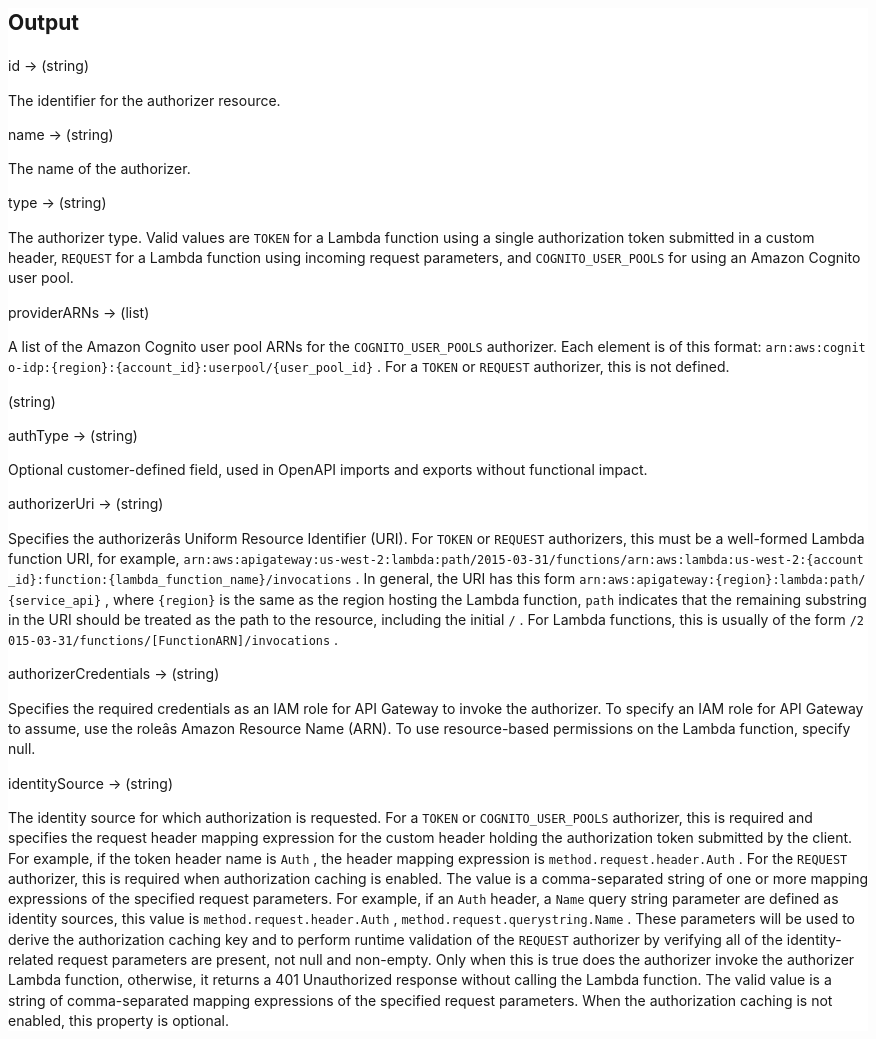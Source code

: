 ## Output

id -> (string)

The identifier for the authorizer resource.

name -> (string)

The name of the authorizer.

type -> (string)

The authorizer type. Valid values are `TOKEN` for a Lambda function using a single authorization token submitted in a custom header, `REQUEST` for a Lambda function using incoming request parameters, and `COGNITO_USER_POOLS` for using an Amazon Cognito user pool.

providerARNs -> (list)

A list of the Amazon Cognito user pool ARNs for the `COGNITO_USER_POOLS` authorizer. Each element is of this format: `arn:aws:cognito-idp:{region}:{account_id}:userpool/{user_pool_id}` . For a `TOKEN` or `REQUEST` authorizer, this is not defined.

(string)

authType -> (string)

Optional customer-defined field, used in OpenAPI imports and exports without functional impact.

authorizerUri -> (string)

Specifies the authorizerâs Uniform Resource Identifier (URI). For `TOKEN` or `REQUEST` authorizers, this must be a well-formed Lambda function URI, for example, `arn:aws:apigateway:us-west-2:lambda:path/2015-03-31/functions/arn:aws:lambda:us-west-2:{account_id}:function:{lambda_function_name}/invocations` . In general, the URI has this form `arn:aws:apigateway:{region}:lambda:path/{service_api}` , where `{region}` is the same as the region hosting the Lambda function, `path` indicates that the remaining substring in the URI should be treated as the path to the resource, including the initial `/` . For Lambda functions, this is usually of the form `/2015-03-31/functions/[FunctionARN]/invocations` .

authorizerCredentials -> (string)

Specifies the required credentials as an IAM role for API Gateway to invoke the authorizer. To specify an IAM role for API Gateway to assume, use the roleâs Amazon Resource Name (ARN). To use resource-based permissions on the Lambda function, specify null.

identitySource -> (string)

The identity source for which authorization is requested. For a `TOKEN` or `COGNITO_USER_POOLS` authorizer, this is required and specifies the request header mapping expression for the custom header holding the authorization token submitted by the client. For example, if the token header name is `Auth` , the header mapping expression is `method.request.header.Auth` . For the `REQUEST` authorizer, this is required when authorization caching is enabled. The value is a comma-separated string of one or more mapping expressions of the specified request parameters. For example, if an `Auth` header, a `Name` query string parameter are defined as identity sources, this value is `method.request.header.Auth` , `method.request.querystring.Name` . These parameters will be used to derive the authorization caching key and to perform runtime validation of the `REQUEST` authorizer by verifying all of the identity-related request parameters are present, not null and non-empty. Only when this is true does the authorizer invoke the authorizer Lambda function, otherwise, it returns a 401 Unauthorized response without calling the Lambda function. The valid value is a string of comma-separated mapping expressions of the specified request parameters. When the authorization caching is not enabled, this property is optional.
